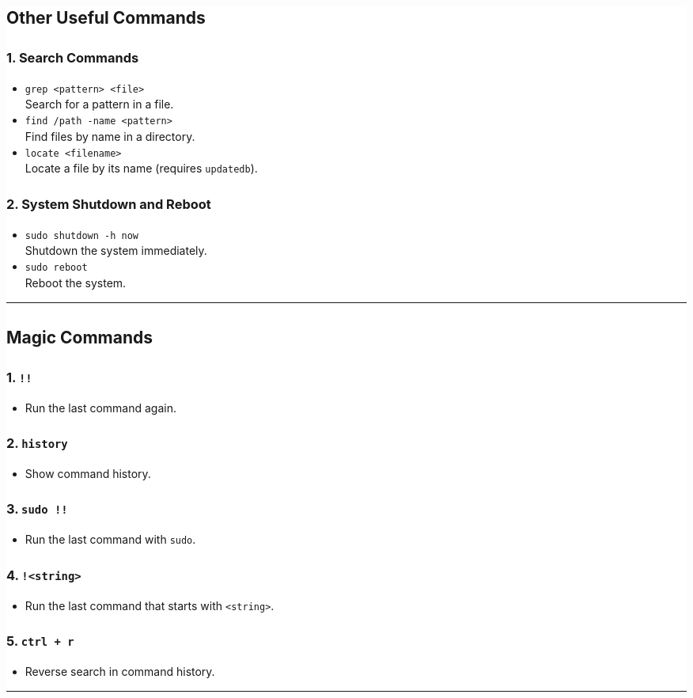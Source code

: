 
## Other Useful Commands

### 1. **Search Commands**
   - `grep <pattern> <file>`  
     Search for a pattern in a file.
   - `find /path -name <pattern>`  
     Find files by name in a directory.
   - `locate <filename>`  
     Locate a file by its name (requires `updatedb`).

### 2. **System Shutdown and Reboot**
   - `sudo shutdown -h now`  
     Shutdown the system immediately.
   - `sudo reboot`  
     Reboot the system.

---

## Magic Commands

### 1. **`!!`**
   - Run the last command again.

### 2. **`history`**
   - Show command history.


   
### 3. **`sudo !!`**
   - Run the last command with `sudo`.

### 4. **`!<string>`**
   - Run the last command that starts with `<string>`.

### 5. **`ctrl + r`**
   - Reverse search in command history.

---
